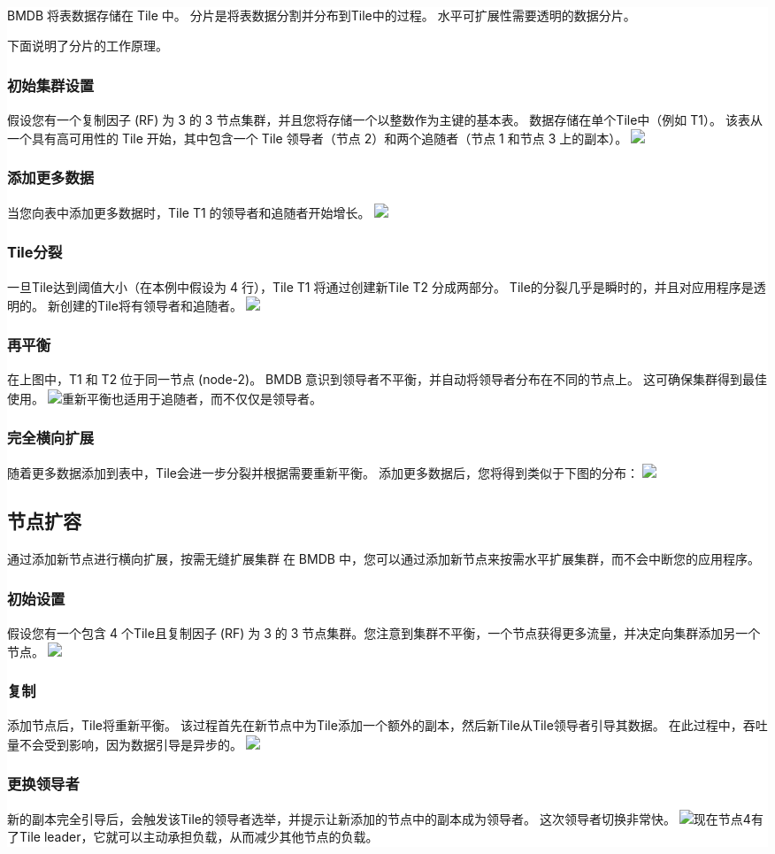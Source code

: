 BMDB 将表数据存储在 Tile 中。 分片是将表数据分割并分布到Tile中的过程。 水平可扩展性需要透明的数据分片。

下面说明了分片的工作原理。

### **初始集群设置**

假设您有一个复制因子 (RF) 为 3 的 3 节点集群，并且您将存储一个以整数作为主键的基本表。 数据存储在单个Tile中（例如 T1）。 该表从一个具有高可用性的 Tile 开始，其中包含一个 Tile 领导者（节点 2）和两个追随者（节点 1 和节点 3 上的副本）。
![](./media/chapter6/55.png)
### **添加更多数据**

当您向表中添加更多数据时，Tile T1 的领导者和追随者开始增长。
![](./media/chapter6/56.png)
### **Tile分裂**

一旦Tile达到阈值大小（在本例中假设为 4 行），Tile T1 将通过创建新Tile T2 分成两部分。 Tile的分裂几乎是瞬时的，并且对应用程序是透明的。 新创建的Tile将有领导者和追随者。
![](./media/chapter6/57.png)
### **再平衡**

在上图中，T1 和 T2 位于同一节点 (node-2)。 BMDB 意识到领导者不平衡，并自动将领导者分布在不同的节点上。 这可确保集群得到最佳使用。
![](./media/chapter6/58.png)重新平衡也适用于追随者，而不仅仅是领导者。

### **完全横向扩展**

随着更多数据添加到表中，Tile会进一步分裂并根据需要重新平衡。 添加更多数据后，您将得到类似于下图的分布：
![](./media/chapter6/59.png)

## **节点扩容**

通过添加新节点进行横向扩展，按需无缝扩展集群
在 BMDB 中，您可以通过添加新节点来按需水平扩展集群，而不会中断您的应用程序。

### **初始设置**

假设您有一个包含 4 个Tile且复制因子 (RF) 为 3 的 3 节点集群。您注意到集群不平衡，一个节点获得更多流量，并决定向集群添加另一个节点。
![](./media/chapter6/60.png)
### **复制**

添加节点后，Tile将重新平衡。 该过程首先在新节点中为Tile添加一个额外的副本，然后新Tile从Tile领导者引导其数据。 在此过程中，吞吐量不会受到影响，因为数据引导是异步的。
![](./media/chapter6/61.png)
### **更换领导者**

新的副本完全引导后，会触发该Tile的领导者选举，并提示让新添加的节点中的副本成为领导者。 这次领导者切换非常快。
![](./media/chapter6/62.png)现在节点4有了Tile leader，它就可以主动承担负载，从而减少其他节点的负载。

